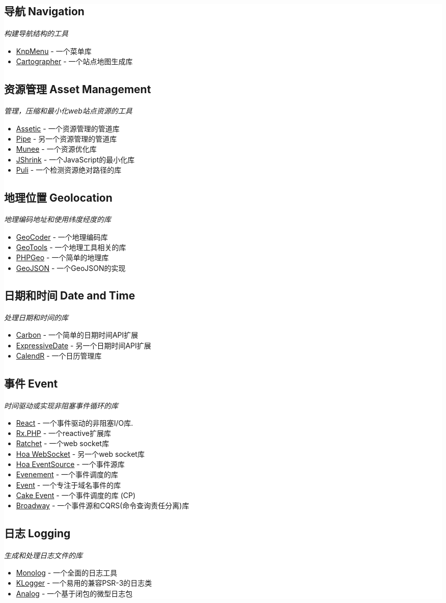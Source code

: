 ## 导航 Navigation
*构建导航结构的工具*

* [KnpMenu](https://github.com/KnpLabs/KnpMenu) - 一个菜单库
* [Cartographer](https://github.com/tackk/cartographer) - 一个站点地图生成库

## 资源管理 Asset Management
*管理，压缩和最小化web站点资源的工具*

* [Assetic](https://github.com/kriswallsmith/assetic) - 一个资源管理的管道库
* [Pipe](https://github.com/CHH/pipe) - 另一个资源管理的管道库
* [Munee](https://github.com/meenie/munee) - 一个资源优化库
* [JShrink](https://github.com/tedivm/JShrink) - 一个JavaScript的最小化库
* [Puli](https://github.com/webmozart/puli) - 一个检测资源绝对路径的库

## 地理位置 Geolocation
*地理编码地址和使用纬度经度的库*

* [GeoCoder](http://geocoder-php.org/) - 一个地理编码库
* [GeoTools](https://github.com/php-loep/Geotools) - 一个地理工具相关的库
* [PHPGeo](https://github.com/mjaschen/phpgeo) - 一个简单的地理库
* [GeoJSON](https://github.com/jmikola/geojson) - 一个GeoJSON的实现

## 日期和时间 Date and Time
*处理日期和时间的库*

* [Carbon](https://github.com/briannesbitt/Carbon) - 一个简单的日期时间API扩展
* [ExpressiveDate](https://github.com/jasonlewis/expressive-date) - 另一个日期时间API扩展
* [CalendR](http://yohan.giarel.li/CalendR) - 一个日历管理库

## 事件 Event
*时间驱动或实现非阻塞事件循环的库*

* [React](https://github.com/reactphp/react) - 一个事件驱动的非阻塞I/O库.
* [Rx.PHP](https://github.com/asm89/Rx.PHP) - 一个reactive扩展库
* [Ratchet](https://github.com/cboden/Ratchet) - 一个web socket库
* [Hoa WebSocket](https://github.com/hoaproject/Websocket) - 另一个web socket库
* [Hoa EventSource](https://github.com/hoaproject/Eventsource) - 一个事件源库
* [Evenement](https://github.com/igorw/evenement) - 一个事件调度的库
* [Event](https://github.com/thephpleague/event) - 一个专注于域名事件的库
* [Cake Event](https://github.com/cakephp/event) - 一个事件调度的库 (CP)
* [Broadway](https://github.com/qandidate-labs/broadway) - 一个事件源和CQRS(命令查询责任分离)库

## 日志 Logging
*生成和处理日志文件的库*

* [Monolog](https://github.com/Seldaek/monolog) - 一个全面的日志工具
* [KLogger](https://github.com/katzgrau/KLogger) - 一个易用的兼容PSR-3的日志类
* [Analog](https://github.com/jbroadway/analog) - 一个基于闭包的微型日志包
